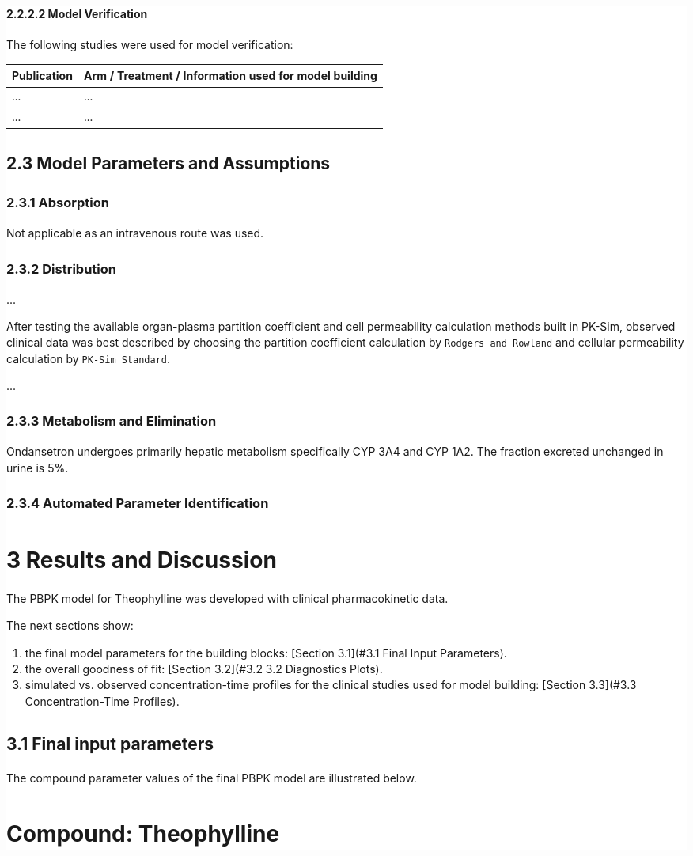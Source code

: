 #### 2.2.2.2	Model Verification

The following studies were used for model verification:

| Publication | Arm / Treatment / Information used for model building |
| :---------- | :---------------------------------------------------- |
| ...         | ...                                                   |
| ...         | ...                                                   |


## 2.3 Model Parameters and Assumptions
### 2.3.1	Absorption

Not applicable as an intravenous route was used.

### 2.3.2	Distribution

...

After testing the available organ-plasma partition coefficient and cell permeability calculation methods built in PK-Sim, observed clinical data was best described by choosing the partition coefficient calculation by `Rodgers and Rowland` and cellular permeability calculation by `PK-Sim Standard`. 

...

### 2.3.3	Metabolism and Elimination

Ondansetron undergoes primarily hepatic metabolism specifically CYP 3A4 and CYP 1A2. The fraction excreted unchanged in urine is 5%. 

### 2.3.4	Automated Parameter Identification


# 3 Results and Discussion
The PBPK model for Theophylline was developed with clinical pharmacokinetic data.

The next sections show:

1. the final model parameters for the building blocks: [Section 3.1](#3.1 Final Input Parameters).
2. the overall goodness of fit: [Section 3.2](#3.2 3.2 Diagnostics Plots).
3. simulated vs. observed concentration-time profiles for the clinical studies used for model building: [Section 3.3](#3.3 Concentration-Time Profiles).


## 3.1 Final input parameters
The compound parameter values of the final PBPK model are illustrated below.




# Compound: Theophylline
